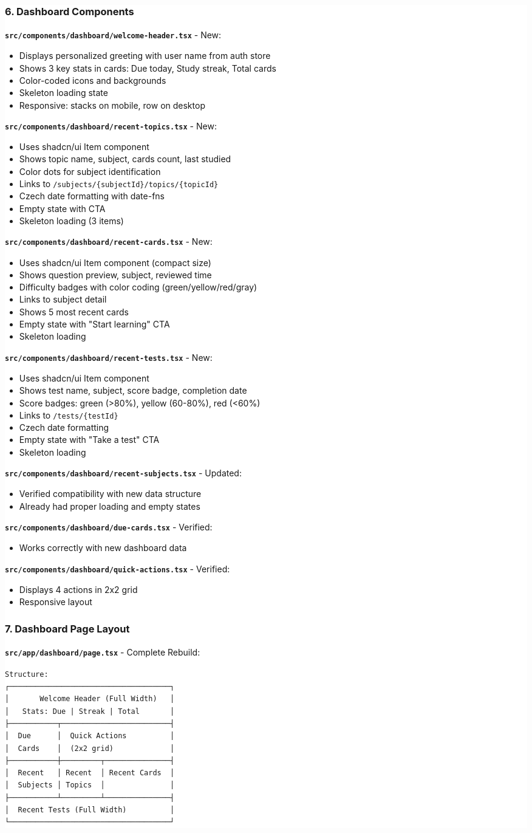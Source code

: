 ### 6. Dashboard Components

**`src/components/dashboard/welcome-header.tsx`** - New:
- Displays personalized greeting with user name from auth store
- Shows 3 key stats in cards: Due today, Study streak, Total cards
- Color-coded icons and backgrounds
- Skeleton loading state
- Responsive: stacks on mobile, row on desktop

**`src/components/dashboard/recent-topics.tsx`** - New:
- Uses shadcn/ui Item component
- Shows topic name, subject, cards count, last studied
- Color dots for subject identification
- Links to `/subjects/{subjectId}/topics/{topicId}`
- Czech date formatting with date-fns
- Empty state with CTA
- Skeleton loading (3 items)

**`src/components/dashboard/recent-cards.tsx`** - New:
- Uses shadcn/ui Item component (compact size)
- Shows question preview, subject, reviewed time
- Difficulty badges with color coding (green/yellow/red/gray)
- Links to subject detail
- Shows 5 most recent cards
- Empty state with "Start learning" CTA
- Skeleton loading

**`src/components/dashboard/recent-tests.tsx`** - New:
- Uses shadcn/ui Item component
- Shows test name, subject, score badge, completion date
- Score badges: green (>80%), yellow (60-80%), red (<60%)
- Links to `/tests/{testId}`
- Czech date formatting
- Empty state with "Take a test" CTA
- Skeleton loading

**`src/components/dashboard/recent-subjects.tsx`** - Updated:
- Verified compatibility with new data structure
- Already had proper loading and empty states

**`src/components/dashboard/due-cards.tsx`** - Verified:
- Works correctly with new dashboard data

**`src/components/dashboard/quick-actions.tsx`** - Verified:
- Displays 4 actions in 2x2 grid
- Responsive layout

### 7. Dashboard Page Layout

**`src/app/dashboard/page.tsx`** - Complete Rebuild:

```tsx
Structure:
┌─────────────────────────────────────┐
│       Welcome Header (Full Width)   │
│   Stats: Due | Streak | Total       │
├───────────┬─────────────────────────┤
│  Due      │  Quick Actions          │
│  Cards    │  (2x2 grid)             │
├───────────┼─────────┬───────────────┤
│  Recent   │ Recent  │ Recent Cards  │
│  Subjects │ Topics  │               │
├───────────┴─────────┴───────────────┤
│  Recent Tests (Full Width)          │
└─────────────────────────────────────┘
```
